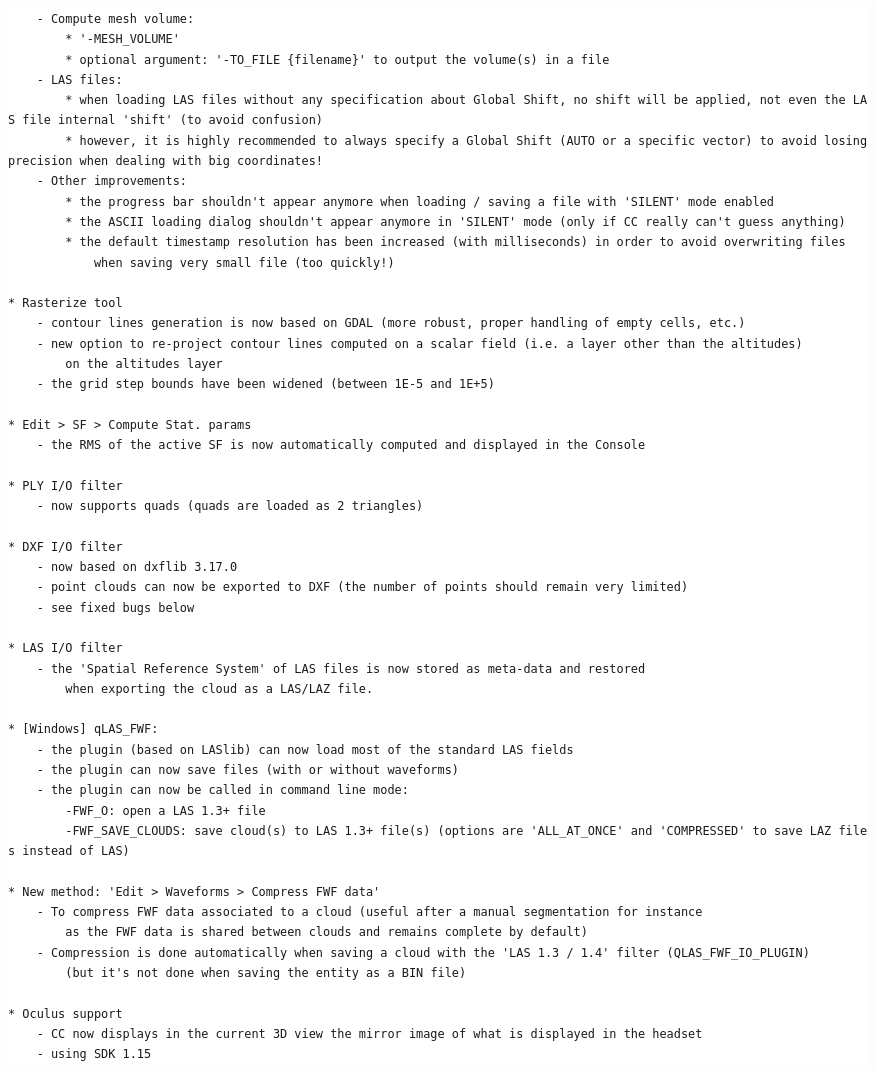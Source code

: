 		- Compute mesh volume:
			* '-MESH_VOLUME'
			* optional argument: '-TO_FILE {filename}' to output the volume(s) in a file
		- LAS files:
			* when loading LAS files without any specification about Global Shift, no shift will be applied, not even the LAS file internal 'shift' (to avoid confusion)
			* however, it is highly recommended to always specify a Global Shift (AUTO or a specific vector) to avoid losing precision when dealing with big coordinates!
		- Other improvements:
			* the progress bar shouldn't appear anymore when loading / saving a file with 'SILENT' mode enabled
			* the ASCII loading dialog shouldn't appear anymore in 'SILENT' mode (only if CC really can't guess anything)
			* the default timestamp resolution has been increased (with milliseconds) in order to avoid overwriting files
				when saving very small file (too quickly!)

	* Rasterize tool
		- contour lines generation is now based on GDAL (more robust, proper handling of empty cells, etc.)
		- new option to re-project contour lines computed on a scalar field (i.e. a layer other than the altitudes)
			on the altitudes layer
		- the grid step bounds have been widened (between 1E-5 and 1E+5)

	* Edit > SF > Compute Stat. params
		- the RMS of the active SF is now automatically computed and displayed in the Console

	* PLY I/O filter
		- now supports quads (quads are loaded as 2 triangles)

	* DXF I/O filter
		- now based on dxflib 3.17.0
		- point clouds can now be exported to DXF (the number of points should remain very limited)
		- see fixed bugs below

	* LAS I/O filter
		- the 'Spatial Reference System' of LAS files is now stored as meta-data and restored
			when exporting the cloud as a LAS/LAZ file.

	* [Windows] qLAS_FWF:
		- the plugin (based on LASlib) can now load most of the standard LAS fields
		- the plugin can now save files (with or without waveforms)
		- the plugin can now be called in command line mode:
			-FWF_O: open a LAS 1.3+ file
			-FWF_SAVE_CLOUDS: save cloud(s) to LAS 1.3+ file(s) (options are 'ALL_AT_ONCE' and 'COMPRESSED' to save LAZ files instead of LAS)

	* New method: 'Edit > Waveforms > Compress FWF data'
		- To compress FWF data associated to a cloud (useful after a manual segmentation for instance
			as the FWF data is shared between clouds and remains complete by default)
		- Compression is done automatically when saving a cloud with the 'LAS 1.3 / 1.4' filter (QLAS_FWF_IO_PLUGIN)
			(but it's not done when saving the entity as a BIN file)

	* Oculus support
		- CC now displays in the current 3D view the mirror image of what is displayed in the headset
		- using SDK 1.15
